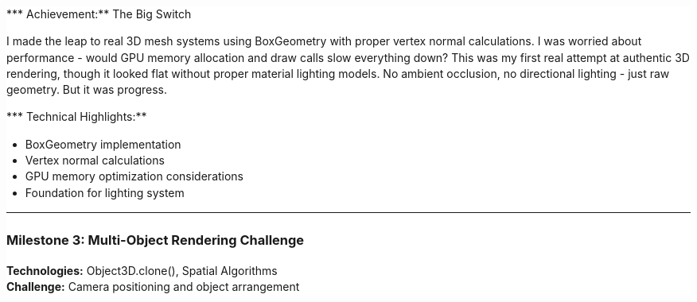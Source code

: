 </div>

***  Achievement:** The Big Switch

I made the leap to real 3D mesh systems using BoxGeometry with proper vertex normal calculations. I was worried about performance - would GPU memory allocation and draw calls slow everything down? This was my first real attempt at authentic 3D rendering, though it looked flat without proper material lighting models. No ambient occlusion, no directional lighting - just raw geometry. But it was progress.

*** Technical Highlights:**
- BoxGeometry implementation
- Vertex normal calculations
- GPU memory optimization considerations
- Foundation for lighting system

---

###  **Milestone 3: Multi-Object Rendering Challenge**
**Technologies:** Object3D.clone(), Spatial Algorithms  
**Challenge:** Camera positioning and object arrangement

<div align="center">
